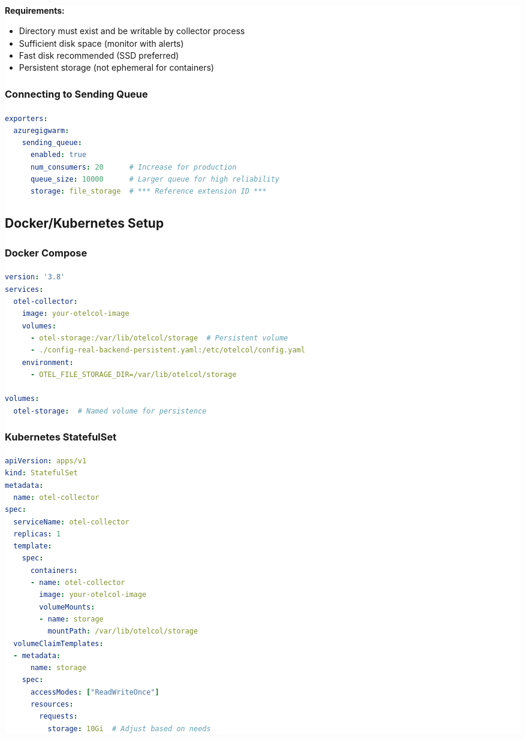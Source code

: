 **Requirements:**
- Directory must exist and be writable by collector process
- Sufficient disk space (monitor with alerts)
- Fast disk recommended (SSD preferred)
- Persistent storage (not ephemeral for containers)

### Connecting to Sending Queue

```yaml
exporters:
  azuregigwarm:
    sending_queue:
      enabled: true
      num_consumers: 20      # Increase for production
      queue_size: 10000      # Larger queue for high reliability
      storage: file_storage  # *** Reference extension ID ***
```

## Docker/Kubernetes Setup

### Docker Compose

```yaml
version: '3.8'
services:
  otel-collector:
    image: your-otelcol-image
    volumes:
      - otel-storage:/var/lib/otelcol/storage  # Persistent volume
      - ./config-real-backend-persistent.yaml:/etc/otelcol/config.yaml
    environment:
      - OTEL_FILE_STORAGE_DIR=/var/lib/otelcol/storage

volumes:
  otel-storage:  # Named volume for persistence
```

### Kubernetes StatefulSet

```yaml
apiVersion: apps/v1
kind: StatefulSet
metadata:
  name: otel-collector
spec:
  serviceName: otel-collector
  replicas: 1
  template:
    spec:
      containers:
      - name: otel-collector
        image: your-otelcol-image
        volumeMounts:
        - name: storage
          mountPath: /var/lib/otelcol/storage
  volumeClaimTemplates:
  - metadata:
      name: storage
    spec:
      accessModes: ["ReadWriteOnce"]
      resources:
        requests:
          storage: 10Gi  # Adjust based on needs
```

